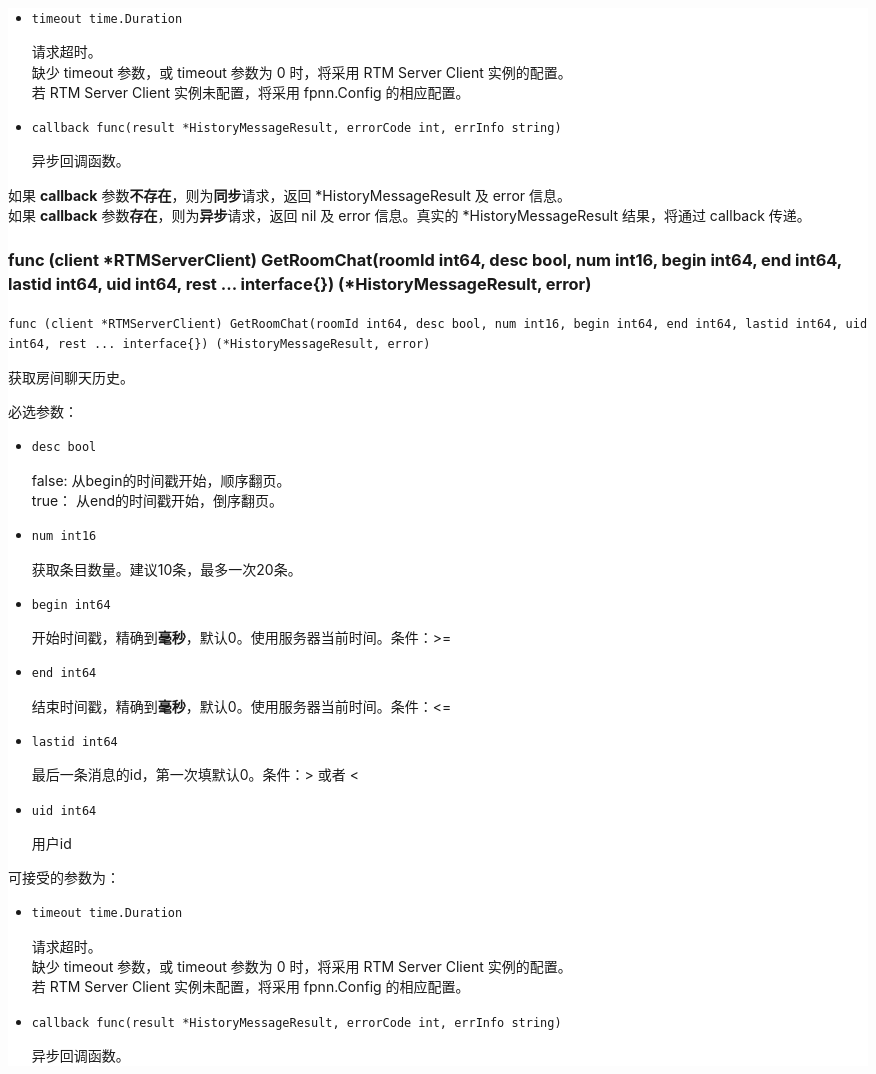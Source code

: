 + `timeout time.Duration`

	请求超时。  
	缺少 timeout 参数，或 timeout 参数为 0 时，将采用 RTM Server Client 实例的配置。  
	若 RTM Server Client 实例未配置，将采用 fpnn.Config 的相应配置。

+ `callback func(result *HistoryMessageResult, errorCode int, errInfo string)`

	异步回调函数。  

如果 **callback** 参数**不存在**，则为**同步**请求，返回 *HistoryMessageResult 及 error 信息。  
如果 **callback** 参数**存在**，则为**异步**请求，返回 nil 及 error 信息。真实的 *HistoryMessageResult 结果，将通过 callback 传递。


### func (client *RTMServerClient) GetRoomChat(roomId int64, desc bool, num int16, begin int64, end int64, lastid int64, uid int64, rest ... interface{}) (*HistoryMessageResult, error)

	func (client *RTMServerClient) GetRoomChat(roomId int64, desc bool, num int16, begin int64, end int64, lastid int64, uid int64, rest ... interface{}) (*HistoryMessageResult, error)

获取房间聊天历史。

必选参数：

+ `desc bool`

	false: 从begin的时间戳开始，顺序翻页。  
	true： 从end的时间戳开始，倒序翻页。

+ `num int16`

	获取条目数量。建议10条，最多一次20条。

+ `begin int64`

	开始时间戳，精确到**毫秒**，默认0。使用服务器当前时间。条件：>=

+ `end int64`

	结束时间戳，精确到**毫秒**，默认0。使用服务器当前时间。条件：<=

+ `lastid int64`

	最后一条消息的id，第一次填默认0。条件：> 或者 <

+ `uid int64`

	用户id

可接受的参数为：

+ `timeout time.Duration`

	请求超时。  
	缺少 timeout 参数，或 timeout 参数为 0 时，将采用 RTM Server Client 实例的配置。  
	若 RTM Server Client 实例未配置，将采用 fpnn.Config 的相应配置。

+ `callback func(result *HistoryMessageResult, errorCode int, errInfo string)`

	异步回调函数。  
